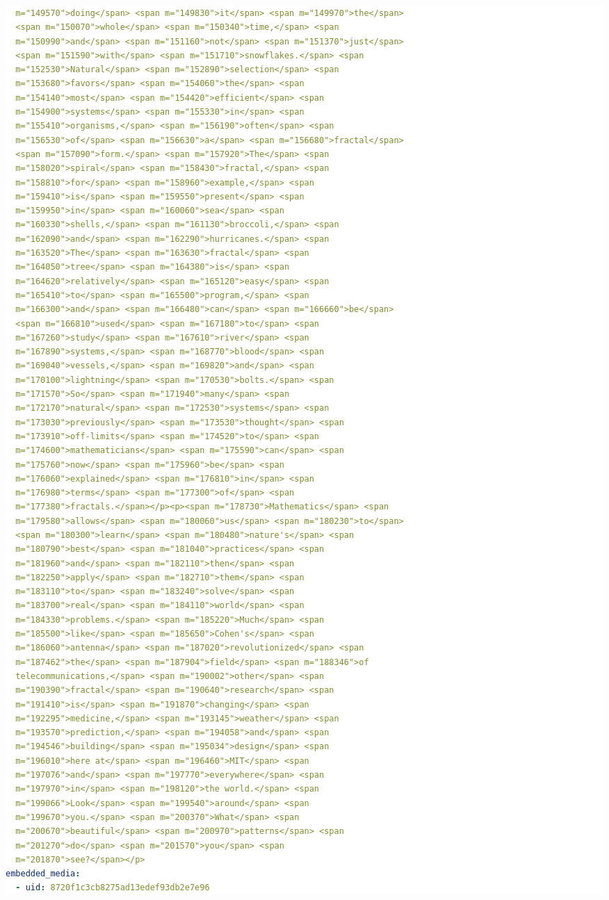 ```yaml
  m="149570">doing</span> <span m="149830">it</span> <span m="149970">the</span>
  <span m="150070">whole</span> <span m="150340">time,</span> <span
  m="150990">and</span> <span m="151160">not</span> <span m="151370">just</span>
  <span m="151590">with</span> <span m="151710">snowflakes.</span> <span
  m="152530">Natural</span> <span m="152890">selection</span> <span
  m="153680">favors</span> <span m="154060">the</span> <span
  m="154140">most</span> <span m="154420">efficient</span> <span
  m="154900">systems</span> <span m="155330">in</span> <span
  m="155410">organisms,</span> <span m="156190">often</span> <span
  m="156530">of</span> <span m="156630">a</span> <span m="156680">fractal</span>
  <span m="157090">form.</span> <span m="157920">The</span> <span
  m="158020">spiral</span> <span m="158430">fractal,</span> <span
  m="158810">for</span> <span m="158960">example,</span> <span
  m="159410">is</span> <span m="159550">present</span> <span
  m="159950">in</span> <span m="160060">sea</span> <span
  m="160330">shells,</span> <span m="161130">broccoli,</span> <span
  m="162090">and</span> <span m="162290">hurricanes.</span> <span
  m="163520">The</span> <span m="163630">fractal</span> <span
  m="164050">tree</span> <span m="164380">is</span> <span
  m="164620">relatively</span> <span m="165120">easy</span> <span
  m="165410">to</span> <span m="165500">program,</span> <span
  m="166300">and</span> <span m="166480">can</span> <span m="166660">be</span>
  <span m="166810">used</span> <span m="167180">to</span> <span
  m="167260">study</span> <span m="167610">river</span> <span
  m="167890">systems,</span> <span m="168770">blood</span> <span
  m="169040">vessels,</span> <span m="169820">and</span> <span
  m="170100">lightning</span> <span m="170530">bolts.</span> <span
  m="171570">So</span> <span m="171940">many</span> <span
  m="172170">natural</span> <span m="172530">systems</span> <span
  m="173030">previously</span> <span m="173530">thought</span> <span
  m="173910">off-limits</span> <span m="174520">to</span> <span
  m="174600">mathematicians</span> <span m="175590">can</span> <span
  m="175760">now</span> <span m="175960">be</span> <span
  m="176060">explained</span> <span m="176810">in</span> <span
  m="176980">terms</span> <span m="177300">of</span> <span
  m="177380">fractals.</span></p><p><span m="178730">Mathematics</span> <span
  m="179580">allows</span> <span m="180060">us</span> <span m="180230">to</span>
  <span m="180300">learn</span> <span m="180480">nature's</span> <span
  m="180790">best</span> <span m="181040">practices</span> <span
  m="181960">and</span> <span m="182110">then</span> <span
  m="182250">apply</span> <span m="182710">them</span> <span
  m="183110">to</span> <span m="183240">solve</span> <span
  m="183700">real</span> <span m="184110">world</span> <span
  m="184330">problems.</span> <span m="185220">Much</span> <span
  m="185500">like</span> <span m="185650">Cohen's</span> <span
  m="186060">antenna</span> <span m="187020">revolutionized</span> <span
  m="187462">the</span> <span m="187904">field</span> <span m="188346">of
  telecommunications,</span> <span m="190002">other</span> <span
  m="190390">fractal</span> <span m="190640">research</span> <span
  m="191410">is</span> <span m="191870">changing</span> <span
  m="192295">medicine,</span> <span m="193145">weather</span> <span
  m="193570">prediction,</span> <span m="194058">and</span> <span
  m="194546">building</span> <span m="195034">design</span> <span
  m="196010">here at</span> <span m="196460">MIT</span> <span
  m="197076">and</span> <span m="197770">everywhere</span> <span
  m="197970">in</span> <span m="198120">the world.</span> <span
  m="199066">Look</span> <span m="199540">around</span> <span
  m="199670">you.</span> <span m="200370">What</span> <span
  m="200670">beautiful</span> <span m="200970">patterns</span> <span
  m="201270">do</span> <span m="201570">you</span> <span
  m="201870">see?</span></p>
embedded_media:
  - uid: 8720f1c3cb8275ad13edef93db2e7e96
```